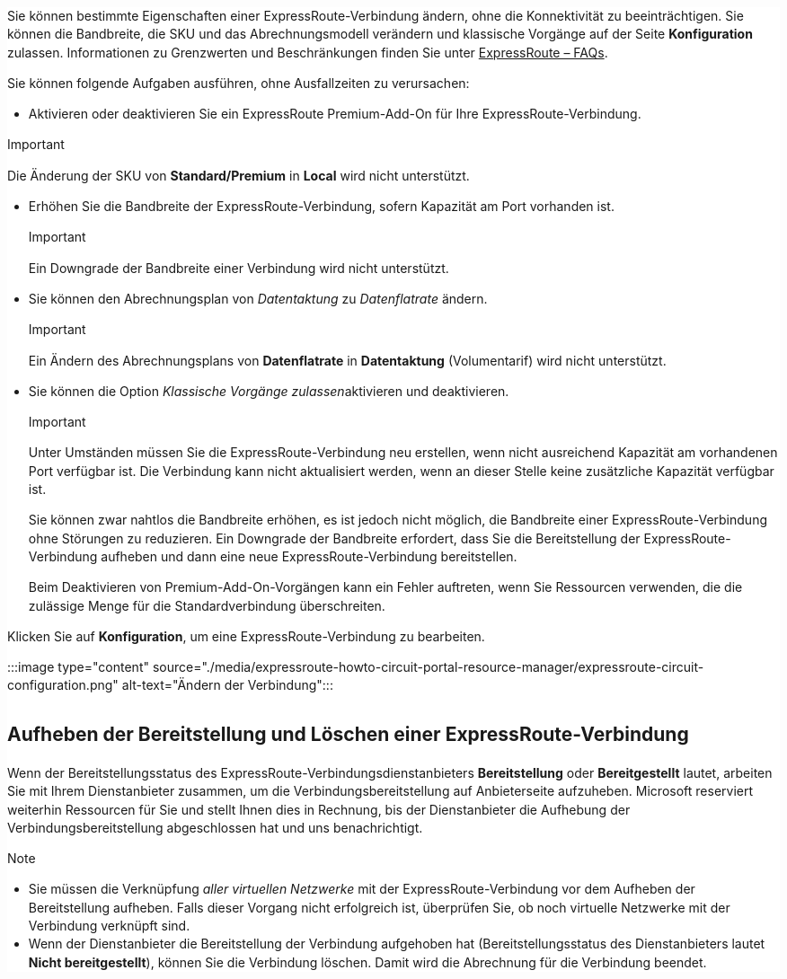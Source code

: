 Sie können bestimmte Eigenschaften einer ExpressRoute-Verbindung ändern, ohne die Konnektivität zu beeinträchtigen. Sie können die Bandbreite, die SKU und das Abrechnungsmodell verändern und klassische Vorgänge auf der Seite **Konfiguration** zulassen. Informationen zu Grenzwerten und Beschränkungen finden Sie unter [ExpressRoute – FAQs](expressroute-faqs.md).

Sie können folgende Aufgaben ausführen, ohne Ausfallzeiten zu verursachen:

* Aktivieren oder deaktivieren Sie ein ExpressRoute Premium-Add-On für Ihre ExpressRoute-Verbindung.

> [!IMPORTANT]
  > Die Änderung der SKU von **Standard/Premium** in **Local** wird nicht unterstützt.

* Erhöhen Sie die Bandbreite der ExpressRoute-Verbindung, sofern Kapazität am Port vorhanden ist.

  > [!IMPORTANT]
  > Ein Downgrade der Bandbreite einer Verbindung wird nicht unterstützt.

* Sie können den Abrechnungsplan von *Datentaktung* zu *Datenflatrate* ändern.

  > [!IMPORTANT]
  > Ein Ändern des Abrechnungsplans von **Datenflatrate** in **Datentaktung** (Volumentarif) wird nicht unterstützt.

* Sie können die Option *Klassische Vorgänge zulassen*aktivieren und deaktivieren.
  > [!IMPORTANT]
  > Unter Umständen müssen Sie die ExpressRoute-Verbindung neu erstellen, wenn nicht ausreichend Kapazität am vorhandenen Port verfügbar ist. Die Verbindung kann nicht aktualisiert werden, wenn an dieser Stelle keine zusätzliche Kapazität verfügbar ist.
  >
  > Sie können zwar nahtlos die Bandbreite erhöhen, es ist jedoch nicht möglich, die Bandbreite einer ExpressRoute-Verbindung ohne Störungen zu reduzieren. Ein Downgrade der Bandbreite erfordert, dass Sie die Bereitstellung der ExpressRoute-Verbindung aufheben und dann eine neue ExpressRoute-Verbindung bereitstellen.
  >
  > Beim Deaktivieren von Premium-Add-On-Vorgängen kann ein Fehler auftreten, wenn Sie Ressourcen verwenden, die die zulässige Menge für die Standardverbindung überschreiten.

Klicken Sie auf **Konfiguration**, um eine ExpressRoute-Verbindung zu bearbeiten.

:::image type="content" source="./media/expressroute-howto-circuit-portal-resource-manager/expressroute-circuit-configuration.png" alt-text="Ändern der Verbindung":::

## <a name="deprovisioning-and-deleting-an-expressroute-circuit"></a><a name="delete"></a>Aufheben der Bereitstellung und Löschen einer ExpressRoute-Verbindung

Wenn der Bereitstellungsstatus des ExpressRoute-Verbindungsdienstanbieters **Bereitstellung** oder **Bereitgestellt** lautet, arbeiten Sie mit Ihrem Dienstanbieter zusammen, um die Verbindungsbereitstellung auf Anbieterseite aufzuheben. Microsoft reserviert weiterhin Ressourcen für Sie und stellt Ihnen dies in Rechnung, bis der Dienstanbieter die Aufhebung der Verbindungsbereitstellung abgeschlossen hat und uns benachrichtigt.

> [!NOTE]
>* Sie müssen die Verknüpfung *aller virtuellen Netzwerke* mit der ExpressRoute-Verbindung vor dem Aufheben der Bereitstellung aufheben. Falls dieser Vorgang nicht erfolgreich ist, überprüfen Sie, ob noch virtuelle Netzwerke mit der Verbindung verknüpft sind.
>* Wenn der Dienstanbieter die Bereitstellung der Verbindung aufgehoben hat (Bereitstellungsstatus des Dienstanbieters lautet **Nicht bereitgestellt**), können Sie die Verbindung löschen. Damit wird die Abrechnung für die Verbindung beendet.
